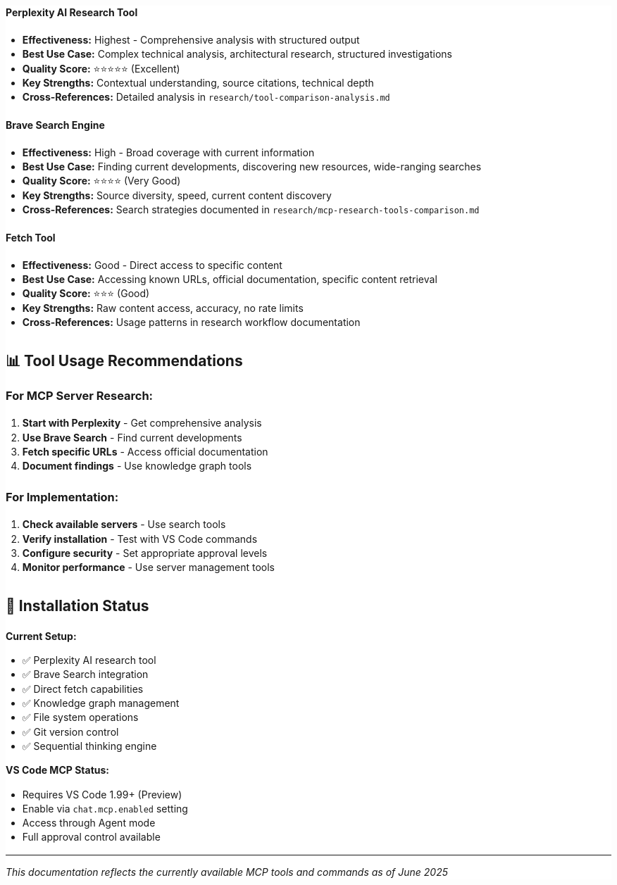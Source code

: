#### Perplexity AI Research Tool
- **Effectiveness:** Highest - Comprehensive analysis with structured output
- **Best Use Case:** Complex technical analysis, architectural research, structured investigations
- **Quality Score:** ⭐⭐⭐⭐⭐ (Excellent)
- **Key Strengths:** Contextual understanding, source citations, technical depth
- **Cross-References:** Detailed analysis in `research/tool-comparison-analysis.md`

#### Brave Search Engine
- **Effectiveness:** High - Broad coverage with current information
- **Best Use Case:** Finding current developments, discovering new resources, wide-ranging searches
- **Quality Score:** ⭐⭐⭐⭐ (Very Good)
- **Key Strengths:** Source diversity, speed, current content discovery
- **Cross-References:** Search strategies documented in `research/mcp-research-tools-comparison.md`

#### Fetch Tool
- **Effectiveness:** Good - Direct access to specific content
- **Best Use Case:** Accessing known URLs, official documentation, specific content retrieval
- **Quality Score:** ⭐⭐⭐ (Good)
- **Key Strengths:** Raw content access, accuracy, no rate limits
- **Cross-References:** Usage patterns in research workflow documentation

## 📊 Tool Usage Recommendations

### **For MCP Server Research:**
1. **Start with Perplexity** - Get comprehensive analysis
2. **Use Brave Search** - Find current developments
3. **Fetch specific URLs** - Access official documentation
4. **Document findings** - Use knowledge graph tools

### **For Implementation:**
1. **Check available servers** - Use search tools
2. **Verify installation** - Test with VS Code commands
3. **Configure security** - Set appropriate approval levels
4. **Monitor performance** - Use server management tools

## 🚀 Installation Status

**Current Setup:**
- ✅ Perplexity AI research tool
- ✅ Brave Search integration
- ✅ Direct fetch capabilities
- ✅ Knowledge graph management
- ✅ File system operations
- ✅ Git version control
- ✅ Sequential thinking engine

**VS Code MCP Status:**
- Requires VS Code 1.99+ (Preview)
- Enable via `chat.mcp.enabled` setting
- Access through Agent mode
- Full approval control available

---

*This documentation reflects the currently available MCP tools and commands as of June 2025*
